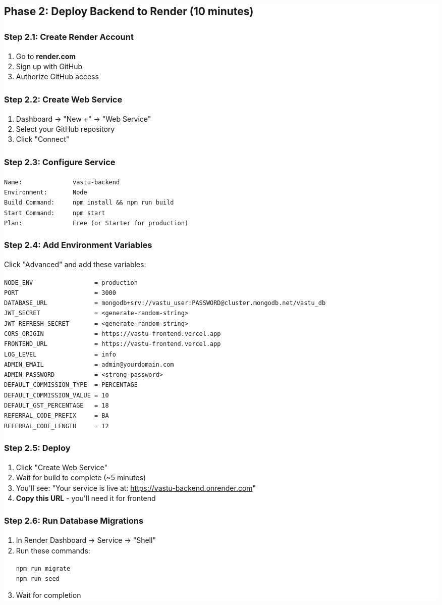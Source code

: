 
## Phase 2: Deploy Backend to Render (10 minutes)

### Step 2.1: Create Render Account
1. Go to **render.com**
2. Sign up with GitHub
3. Authorize GitHub access

### Step 2.2: Create Web Service
1. Dashboard → "New +" → "Web Service"
2. Select your GitHub repository
3. Click "Connect"

### Step 2.3: Configure Service
```
Name:              vastu-backend
Environment:       Node
Build Command:     npm install && npm run build
Start Command:     npm start
Plan:              Free (or Starter for production)
```

### Step 2.4: Add Environment Variables
Click "Advanced" and add these variables:

```
NODE_ENV                 = production
PORT                     = 3000
DATABASE_URL             = mongodb+srv://vastu_user:PASSWORD@cluster.mongodb.net/vastu_db
JWT_SECRET               = <generate-random-string>
JWT_REFRESH_SECRET       = <generate-random-string>
CORS_ORIGIN              = https://vastu-frontend.vercel.app
FRONTEND_URL             = https://vastu-frontend.vercel.app
LOG_LEVEL                = info
ADMIN_EMAIL              = admin@yourdomain.com
ADMIN_PASSWORD           = <strong-password>
DEFAULT_COMMISSION_TYPE  = PERCENTAGE
DEFAULT_COMMISSION_VALUE = 10
DEFAULT_GST_PERCENTAGE   = 18
REFERRAL_CODE_PREFIX     = BA
REFERRAL_CODE_LENGTH     = 12
```

### Step 2.5: Deploy
1. Click "Create Web Service"
2. Wait for build to complete (~5 minutes)
3. You'll see: "Your service is live at: https://vastu-backend.onrender.com"
4. **Copy this URL** - you'll need it for frontend

### Step 2.6: Run Database Migrations
1. In Render Dashboard → Service → "Shell"
2. Run these commands:
   ```bash
   npm run migrate
   npm run seed
   ```
3. Wait for completion

